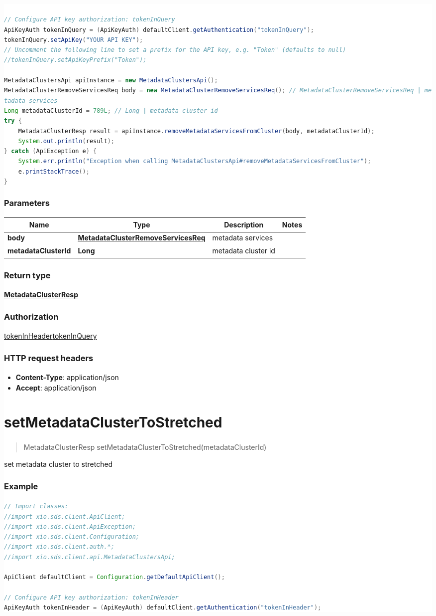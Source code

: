 ```java

// Configure API key authorization: tokenInQuery
ApiKeyAuth tokenInQuery = (ApiKeyAuth) defaultClient.getAuthentication("tokenInQuery");
tokenInQuery.setApiKey("YOUR API KEY");
// Uncomment the following line to set a prefix for the API key, e.g. "Token" (defaults to null)
//tokenInQuery.setApiKeyPrefix("Token");

MetadataClustersApi apiInstance = new MetadataClustersApi();
MetadataClusterRemoveServicesReq body = new MetadataClusterRemoveServicesReq(); // MetadataClusterRemoveServicesReq | metadata services
Long metadataClusterId = 789L; // Long | metadata cluster id
try {
    MetadataClusterResp result = apiInstance.removeMetadataServicesFromCluster(body, metadataClusterId);
    System.out.println(result);
} catch (ApiException e) {
    System.err.println("Exception when calling MetadataClustersApi#removeMetadataServicesFromCluster");
    e.printStackTrace();
}
```

### Parameters

Name | Type | Description  | Notes
------------- | ------------- | ------------- | -------------
 **body** | [**MetadataClusterRemoveServicesReq**](MetadataClusterRemoveServicesReq.md)| metadata services |
 **metadataClusterId** | **Long**| metadata cluster id |

### Return type

[**MetadataClusterResp**](MetadataClusterResp.md)

### Authorization

[tokenInHeader](../README.md#tokenInHeader)[tokenInQuery](../README.md#tokenInQuery)

### HTTP request headers

 - **Content-Type**: application/json
 - **Accept**: application/json

<a name="setMetadataClusterToStretched"></a>
# **setMetadataClusterToStretched**
> MetadataClusterResp setMetadataClusterToStretched(metadataClusterId)



set metadata cluster to stretched

### Example
```java
// Import classes:
//import xio.sds.client.ApiClient;
//import xio.sds.client.ApiException;
//import xio.sds.client.Configuration;
//import xio.sds.client.auth.*;
//import xio.sds.client.api.MetadataClustersApi;

ApiClient defaultClient = Configuration.getDefaultApiClient();

// Configure API key authorization: tokenInHeader
ApiKeyAuth tokenInHeader = (ApiKeyAuth) defaultClient.getAuthentication("tokenInHeader");
```